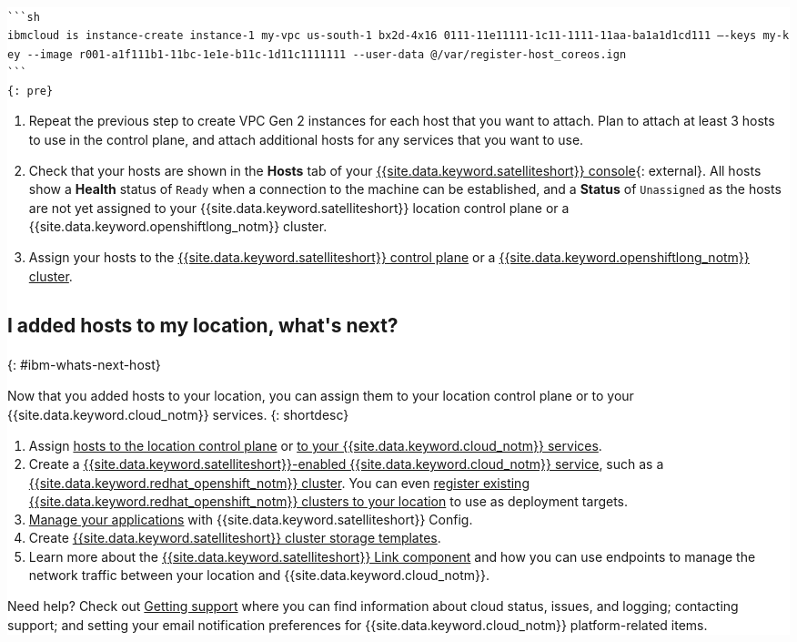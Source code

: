     ```sh
    ibmcloud is instance-create instance-1 my-vpc us-south-1 bx2d-4x16 0111-11e11111-1c11-1111-11aa-ba1a1d1cd111 —-keys my-key --image r001-a1f111b1-11bc-1e1e-b11c-1d11c1111111 --user-data @/var/register-host_coreos.ign
    ```
    {: pre}
           
            
1. Repeat the previous step to create VPC Gen 2 instances for each host that you want to attach. Plan to attach at least 3 hosts to use in the control plane, and attach additional hosts for any services that you want to use.
            
1. Check that your hosts are shown in the **Hosts** tab of your [{{site.data.keyword.satelliteshort}} console](https://cloud.ibm.com/satellite/locations){: external}. All hosts show a **Health** status of `Ready` when a connection to the machine can be established, and a **Status** of `Unassigned` as the hosts are not yet assigned to your {{site.data.keyword.satelliteshort}} location control plane or a {{site.data.keyword.openshiftlong_notm}} cluster.

1. Assign your hosts to the [{{site.data.keyword.satelliteshort}} control plane](/docs/satellite?topic=satellite-setup-control-plane) or a [{{site.data.keyword.openshiftlong_notm}} cluster](/docs/satellite?topic=satellite-assigning-hosts).


## I added hosts to my location, what's next?
{: #ibm-whats-next-host}

Now that you added hosts to your location, you can assign them to your location control plane or to your {{site.data.keyword.cloud_notm}} services.
{: shortdesc}

1. Assign [hosts to the location control plane](/docs/satellite?topic=satellite-setup-control-plane) or [to your {{site.data.keyword.cloud_notm}} services](/docs/satellite?topic=satellite-assigning-hosts).
2. Create a [{{site.data.keyword.satelliteshort}}-enabled {{site.data.keyword.cloud_notm}} service](/docs/satellite?topic=satellite-managed-services), such as a [{{site.data.keyword.redhat_openshift_notm}} cluster](/docs/openshift?topic=openshift-satellite-clusters). You can even [register existing {{site.data.keyword.redhat_openshift_notm}} clusters to your location](/docs/satellite?topic=satellite-register-openshift-clusters) to use as deployment targets.
3. [Manage your applications](/docs/satellite?topic=satellite-cluster-config) with {{site.data.keyword.satelliteshort}} Config.
4. Create [{{site.data.keyword.satelliteshort}} cluster storage templates](/docs/satellite?topic=satellite-storage-template-ov).
5. Learn more about the [{{site.data.keyword.satelliteshort}} Link component](/docs/satellite?topic=satellite-link-location-cloud) and how you can use endpoints to manage the network traffic between your location and {{site.data.keyword.cloud_notm}}.

Need help? Check out [Getting support](/docs/satellite?topic=satellite-get-help) where you can find information about cloud status, issues, and logging; contacting support; and setting your email notification preferences for {{site.data.keyword.cloud_notm}} platform-related items.
